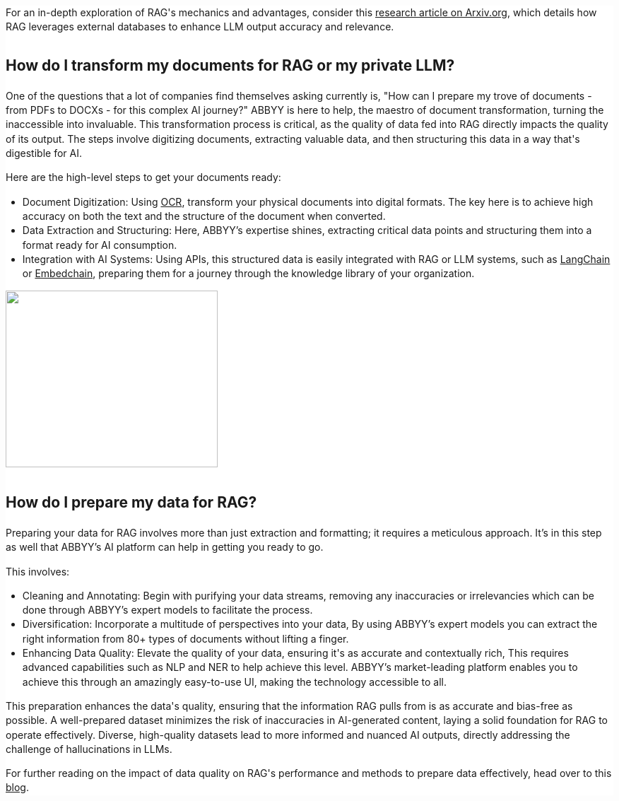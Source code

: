 For an in-depth exploration of RAG's mechanics and advantages, consider this [research article on Arxiv.org](https://arxiv.org/abs/2005.11401), which details how RAG leverages external databases to enhance LLM output accuracy and relevance.

## How do I transform my documents for RAG or my private LLM?

One of the questions that a lot of companies find themselves asking currently is, "How can I prepare my trove of documents - from PDFs to DOCXs - for this complex AI journey?" ABBYY is here to help, the maestro of document transformation, turning the inaccessible into invaluable. This transformation process is critical, as the quality of data fed into RAG directly impacts the quality of its output. The steps involve digitizing documents, extracting valuable data, and then structuring this data in a way that's digestible for AI.

Here are the high-level steps to get your documents ready:

* Document Digitization: Using [OCR](https://tools.techidaily.com/abbyy/products/), transform your physical documents into digital formats. The key here is to achieve high accuracy on both the text and the structure of the document when converted.
* Data Extraction and Structuring: Here, ABBYY’s expertise shines, extracting critical data points and structuring them into a format ready for AI consumption.
* Integration with AI Systems: Using APIs, this structured data is easily integrated with RAG or LLM systems, such as [LangChain](https://www.langchain.com/) or [Embedchain](https://embedchain.ai/), preparing them for a journey through the knowledge library of your organization.


<a href="https://printrendy.pxf.io/c/5597632/1453719/17020" target="_top" id="1453719"><img src="//a.impactradius-go.com/display-ad/17020-1453719" border="0" alt="" width="300" height="250"/></a><img height="0" width="0" src="https://imp.pxf.io/i/5597632/1453719/17020" style="position:absolute;visibility:hidden;" border="0" />

## How do I prepare my data for RAG?

Preparing your data for RAG involves more than just extraction and formatting; it requires a meticulous approach. It’s in this step as well that ABBYY’s AI platform can help in getting you ready to go.

This involves:

* Cleaning and Annotating: Begin with purifying your data streams, removing any inaccuracies or irrelevancies which can be done through ABBYY’s expert models to facilitate the process.
* Diversification: Incorporate a multitude of perspectives into your data, By using ABBYY’s expert models you can extract the right information from 80+ types of documents without lifting a finger.
* Enhancing Data Quality: Elevate the quality of your data, ensuring it's as accurate and contextually rich, This requires advanced capabilities such as NLP and NER to help achieve this level. ABBYY’s market-leading platform enables you to achieve this through an amazingly easy-to-use UI, making the technology accessible to all.

This preparation enhances the data's quality, ensuring that the information RAG pulls from is as accurate and bias-free as possible. A well-prepared dataset minimizes the risk of inaccuracies in AI-generated content, laying a solid foundation for RAG to operate effectively. Diverse, high-quality datasets lead to more informed and nuanced AI outputs, directly addressing the challenge of hallucinations in LLMs.

For further reading on the impact of data quality on RAG's performance and methods to prepare data effectively, head over to this [blog](https://blog.langchain.dev/multi-needle-in-a-haystack/).
